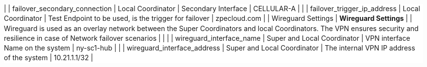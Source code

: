 |                    | failover_secondary_connection     | Local Coordinator           | Secondary Interface                                                                                                                                                                                                                                                                                                                                                                                                                                                                                                                                                                                                                                                                                                             | CELLULAR-A                                                                                                                                                                                                               |
|                    | failover_trigger_ip_address       | Local Coordinator           | Test Endpoint to be used, is the trigger for failover                                                                                                                                                                                                                                                                                                                                                                                                                                                                                                                                                                                                                                                                           | zpecloud.com                                                                                                                                                                                                             |
| Wireguard Settings | **Wireguard Settings**            |                             | Wireguard is used as an overlay network between the Super Coordinators and local Coordinators. The VPN ensures security and resilience in case of Network failover scenarios                                                                                                                                                                                                                                                                                                                                                                                                                                                                                                                                                    |                                                                                                                                                                                                                          |
|                    | wireguard_interface_name          | Super and Local Coordinator | VPN interface Name on the system                                                                                                                                                                                                                                                                                                                                                                                                                                                                                                                                                                                                                                                                                                | ny-sc1-hub                                                                                                                                                                                                               |
|                    | wireguard_interface_address       | Super and Local Coordinator | The internal VPN IP address of the system                                                                                                                                                                                                                                                                                                                                                                                                                                                                                                                                                                                                                                                                                       | 10.21.1.1/32                                                                                                                                                                                                             |